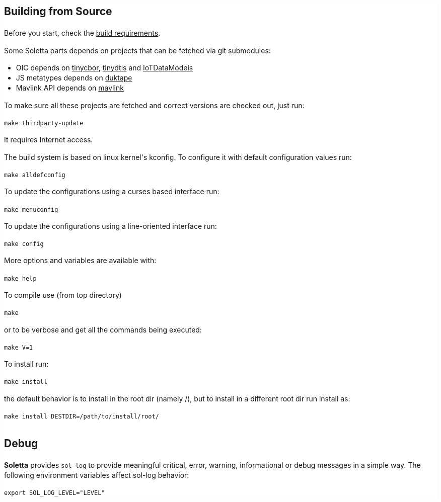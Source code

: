 ## Building from Source

Before you start, check the [build requirements](https://github.com/solettaproject/soletta/wiki/Build-requirements).

Some Soletta parts depends on projects that can be fetched via
git submodules:
 * OIC depends on [tinycbor](https://github.com/01org/tinycbor), [tinydtls](https://projects.eclipse.org/projects/iot.tinydtls) and [IoTDataModels](https://github.com/OpenInterConnect/IoTDataModels)
 * JS metatypes depends on [duktape](http://duktape.org/)
 * Mavlink API depends on [mavlink](http://qgroundcontrol.org/mavlink/start)

To make sure all these projects are fetched and correct versions
are checked out, just run:

    make thirdparty-update

It requires Internet access.

The build system is based on linux kernel's kconfig. To configure it
with default configuration values run:

    make alldefconfig

To update the configurations using a curses based interface run:

    make menuconfig

To update the configurations using a line-oriented interface run:

    make config

More options and variables are available with:

    make help

To compile use (from top directory)

    make

or to be verbose and get all the commands being executed:

    make V=1

To install run:

    make install

the default behavior is to install in the root dir (namely /), but
to install in a different root dir run install as:

    make install DESTDIR=/path/to/install/root/

## Debug

**Soletta** provides `sol-log` to provide meaningful critical, error, warning,
informational or debug messages in a simple way. The following
environment variables affect sol-log behavior:

    export SOL_LOG_LEVEL="LEVEL"
